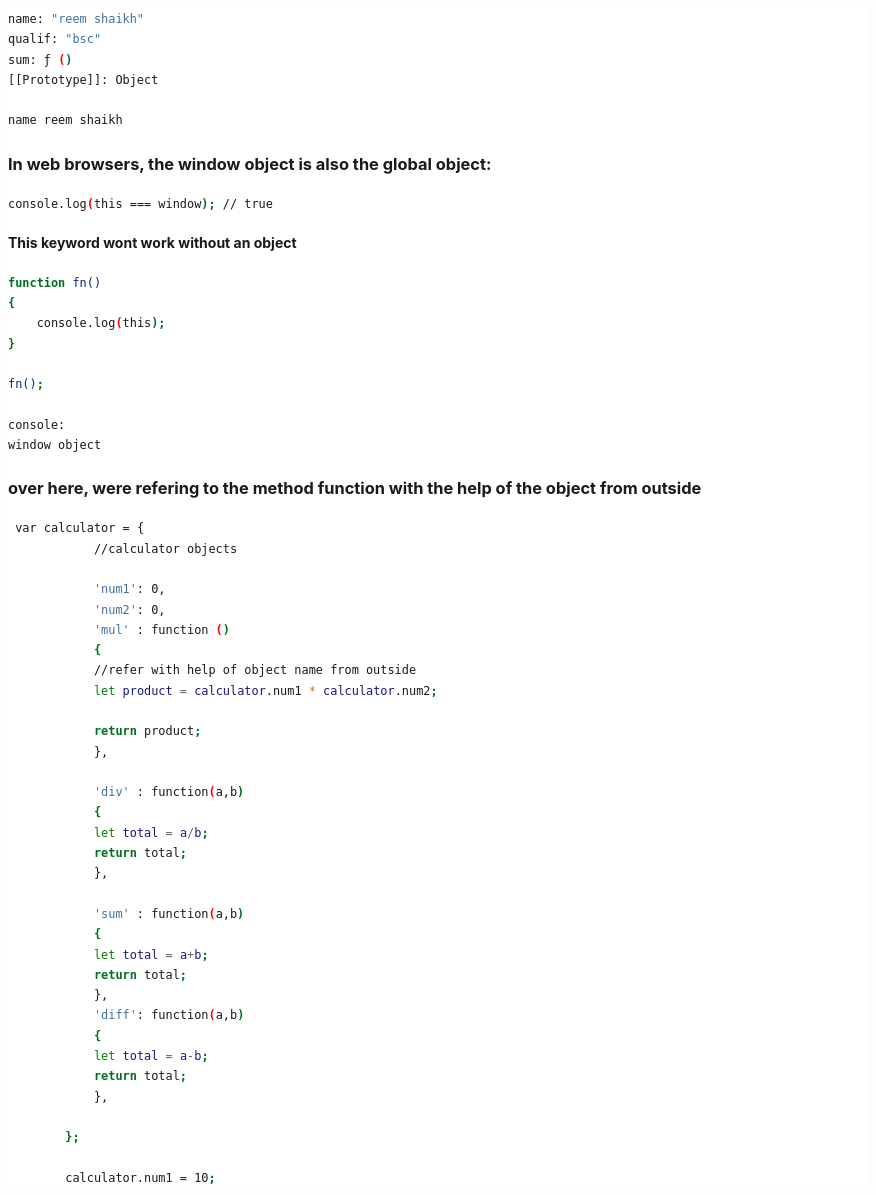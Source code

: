 ```bash
name: "reem shaikh"
qualif: "bsc"
sum: ƒ ()
[[Prototype]]: Object

name reem shaikh
```

### In web browsers, the window object is also the global object:
```bash
console.log(this === window); // true
```

#### This keyword wont work without an object 
```bash
function fn()
{
    console.log(this);
}

fn();

console:
window object 
```

### over here, were refering to the method function with the help of the object from outside 
```bash
 var calculator = {
            //calculator objects

            'num1': 0,
            'num2': 0,
            'mul' : function ()
            {
            //refer with help of object name from outside 
            let product = calculator.num1 * calculator.num2;
                        
            return product;
            },

            'div' : function(a,b)
            {
            let total = a/b;
            return total;
            },

            'sum' : function(a,b)
            {
            let total = a+b;
            return total;
            },
            'diff': function(a,b)
            {
            let total = a-b;
            return total;
            },

        };

        calculator.num1 = 10;
```